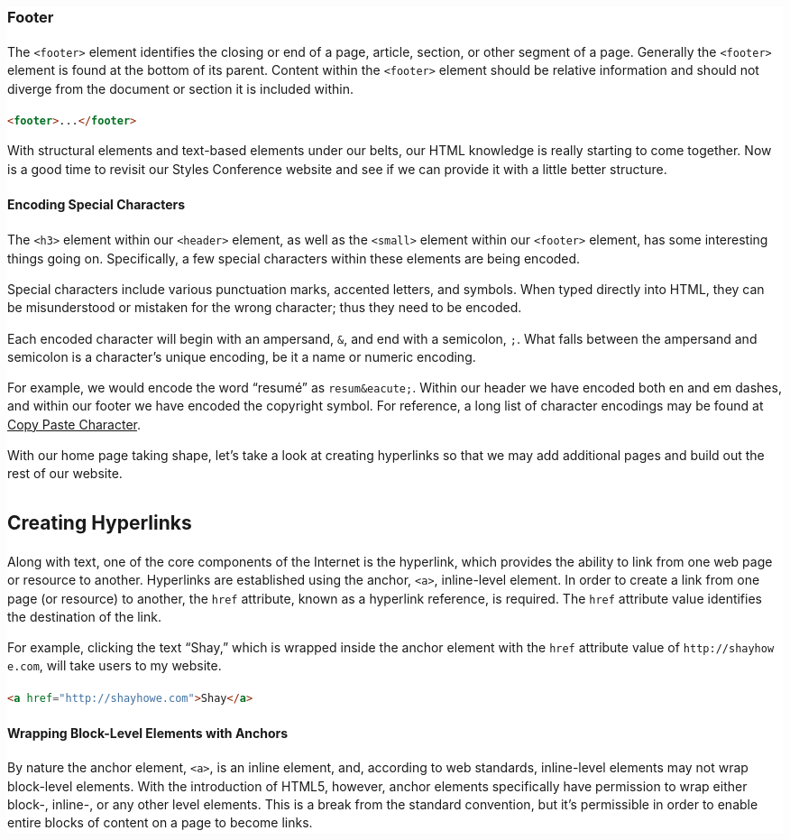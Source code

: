 ### Footer

The `<footer>` element identifies the closing or end of a page, article, section, or other segment of a page. Generally the `<footer>` element is found at the bottom of its parent. Content within the `<footer>` element should be relative information and should not diverge from the document or section it is included within.

```HTML
<footer>...</footer>
```

With structural elements and text-based elements under our belts, our HTML knowledge is really starting to come together. Now is a good time to revisit our Styles Conference website and see if we can provide it with a little better structure.


#### Encoding Special Characters

The `<h3>` element within our `<header>` element, as well as the `<small>` element within our `<footer>` element, has some interesting things going on. Specifically, a few special characters within these elements are being encoded.

Special characters include various punctuation marks, accented letters, and symbols. When typed directly into HTML, they can be misunderstood or mistaken for the wrong character; thus they need to be encoded.

Each encoded character will begin with an ampersand, `&`, and end with a semicolon, `;`. What falls between the ampersand and semicolon is a character’s unique encoding, be it a name or numeric encoding.

For example, we would encode the word “resumé” as `resum&eacute;`. Within our header we have encoded both en and em dashes, and within our footer we have encoded the copyright symbol. For reference, a long list of character encodings may be found at [Copy Paste Character](http://copypastecharacter.com).

With our home page taking shape, let’s take a look at creating hyperlinks so that we may add additional pages and build out the rest of our website.

## Creating Hyperlinks

Along with text, one of the core components of the Internet is the hyperlink, which provides the ability to link from one web page or resource to another. Hyperlinks are established using the anchor, `<a>`, inline-level element. In order to create a link from one page (or resource) to another, the `href` attribute, known as a hyperlink reference, is required. The `href` attribute value identifies the destination of the link.

For example, clicking the text “Shay,” which is wrapped inside the anchor element with the `href` attribute value of `http://shayhowe.com`, will take users to my website.

```HTML
<a href="http://shayhowe.com">Shay</a>
```

#### Wrapping Block-Level Elements with Anchors

By nature the anchor element, `<a>`, is an inline element, and, according to web standards, inline-level elements may not wrap block-level elements. With the introduction of HTML5, however, anchor elements specifically have permission to wrap either block-, inline-, or any other level elements. This is a break from the standard convention, but it’s permissible in order to enable entire blocks of content on a page to become links.
